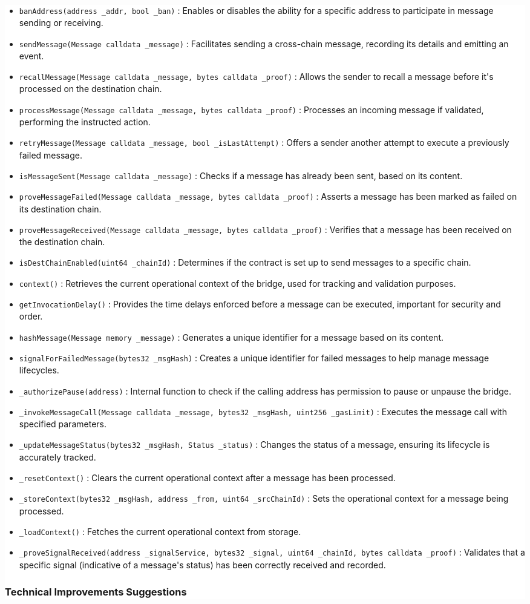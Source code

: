 - `banAddress(address _addr, bool _ban)` : Enables or disables the ability for a specific address to participate in message sending or receiving.

- `sendMessage(Message calldata _message)` : Facilitates sending a cross-chain message, recording its details and emitting an event.

- `recallMessage(Message calldata _message, bytes calldata _proof)` : Allows the sender to recall a message before it's processed on the destination chain.

- `processMessage(Message calldata _message, bytes calldata _proof)` : Processes an incoming message if validated, performing the instructed action.

- `retryMessage(Message calldata _message, bool _isLastAttempt)` : Offers a sender another attempt to execute a previously failed message.

- `isMessageSent(Message calldata _message)` : Checks if a message has already been sent, based on its content.

- `proveMessageFailed(Message calldata _message, bytes calldata _proof)` : Asserts a message has been marked as failed on its destination chain.

- `proveMessageReceived(Message calldata _message, bytes calldata _proof)` : Verifies that a message has been received on the destination chain.

- `isDestChainEnabled(uint64 _chainId)` : Determines if the contract is set up to send messages to a specific chain.

- `context()` : Retrieves the current operational context of the bridge, used for tracking and validation purposes.

- `getInvocationDelay()` : Provides the time delays enforced before a message can be executed, important for security and order.

- `hashMessage(Message memory _message)` : Generates a unique identifier for a message based on its content.

- `signalForFailedMessage(bytes32 _msgHash)` : Creates a unique identifier for failed messages to help manage message lifecycles.

- `_authorizePause(address)` : Internal function to check if the calling address has permission to pause or unpause the bridge.

- `_invokeMessageCall(Message calldata _message, bytes32 _msgHash, uint256 _gasLimit)` : Executes the message call with specified parameters.

- `_updateMessageStatus(bytes32 _msgHash, Status _status)` : Changes the status of a message, ensuring its lifecycle is accurately tracked.

- `_resetContext()` : Clears the current operational context after a message has been processed.

- `_storeContext(bytes32 _msgHash, address _from, uint64 _srcChainId)` : Sets the operational context for a message being processed.

- `_loadContext()` : Fetches the current operational context from storage.

- `_proveSignalReceived(address _signalService, bytes32 _signal, uint64 _chainId, bytes calldata _proof)` : Validates that a specific signal (indicative of a message's status) has been correctly received and recorded.

### Technical Improvements Suggestions
